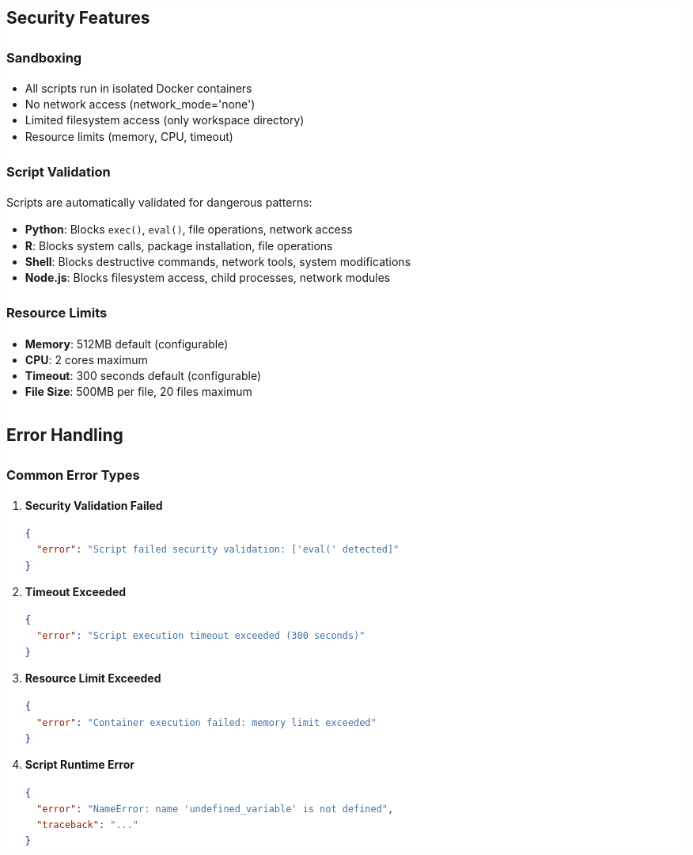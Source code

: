 ## Security Features

### Sandboxing
- All scripts run in isolated Docker containers
- No network access (network_mode='none')
- Limited filesystem access (only workspace directory)
- Resource limits (memory, CPU, timeout)

### Script Validation
Scripts are automatically validated for dangerous patterns:

- **Python**: Blocks `exec()`, `eval()`, file operations, network access
- **R**: Blocks system calls, package installation, file operations
- **Shell**: Blocks destructive commands, network tools, system modifications
- **Node.js**: Blocks filesystem access, child processes, network modules

### Resource Limits
- **Memory**: 512MB default (configurable)
- **CPU**: 2 cores maximum
- **Timeout**: 300 seconds default (configurable)
- **File Size**: 500MB per file, 20 files maximum

## Error Handling

### Common Error Types

1. **Security Validation Failed**
   ```json
   {
     "error": "Script failed security validation: ['eval(' detected]"
   }
   ```

2. **Timeout Exceeded**
   ```json
   {
     "error": "Script execution timeout exceeded (300 seconds)"
   }
   ```

3. **Resource Limit Exceeded**
   ```json
   {
     "error": "Container execution failed: memory limit exceeded"
   }
   ```

4. **Script Runtime Error**
   ```json
   {
     "error": "NameError: name 'undefined_variable' is not defined",
     "traceback": "..."
   }
   ```
